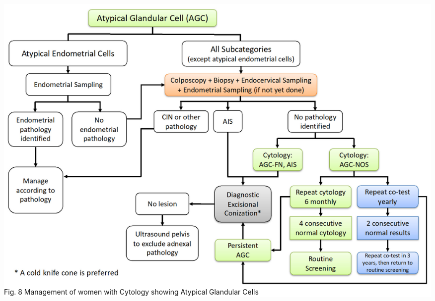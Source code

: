![](images/73b049ccd9c4b61307c9f9c5c08f300f2fb9472a1c46eb08818b31b7a6eb76e0.jpg)  
Fig. 8 Management of women with Cytology showing Atypical Glandular Cells  